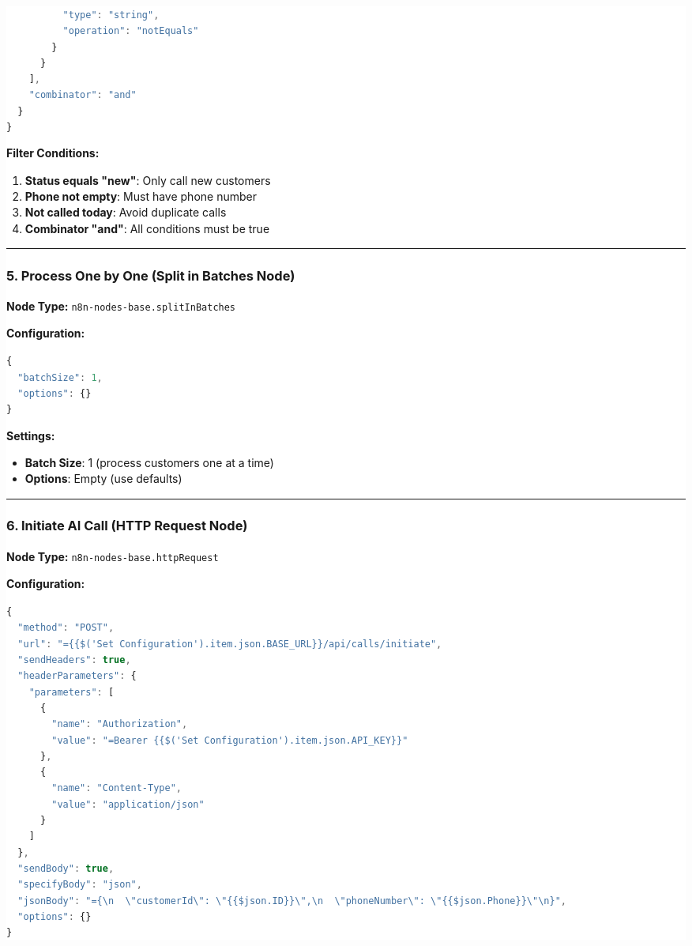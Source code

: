 ```javascript
          "type": "string",
          "operation": "notEquals"
        }
      }
    ],
    "combinator": "and"
  }
}
```

**Filter Conditions:**
1. **Status equals "new"**: Only call new customers
2. **Phone not empty**: Must have phone number
3. **Not called today**: Avoid duplicate calls
4. **Combinator "and"**: All conditions must be true

---

### **5. Process One by One (Split in Batches Node)**

**Node Type:** `n8n-nodes-base.splitInBatches`

**Configuration:**
```javascript
{
  "batchSize": 1,
  "options": {}
}
```

**Settings:**
- **Batch Size**: 1 (process customers one at a time)
- **Options**: Empty (use defaults)

---

### **6. Initiate AI Call (HTTP Request Node)**

**Node Type:** `n8n-nodes-base.httpRequest`

**Configuration:**
```javascript
{
  "method": "POST",
  "url": "={{$('Set Configuration').item.json.BASE_URL}}/api/calls/initiate",
  "sendHeaders": true,
  "headerParameters": {
    "parameters": [
      {
        "name": "Authorization",
        "value": "=Bearer {{$('Set Configuration').item.json.API_KEY}}"
      },
      {
        "name": "Content-Type",
        "value": "application/json"
      }
    ]
  },
  "sendBody": true,
  "specifyBody": "json",
  "jsonBody": "={\n  \"customerId\": \"{{$json.ID}}\",\n  \"phoneNumber\": \"{{$json.Phone}}\"\n}",
  "options": {}
}
```
